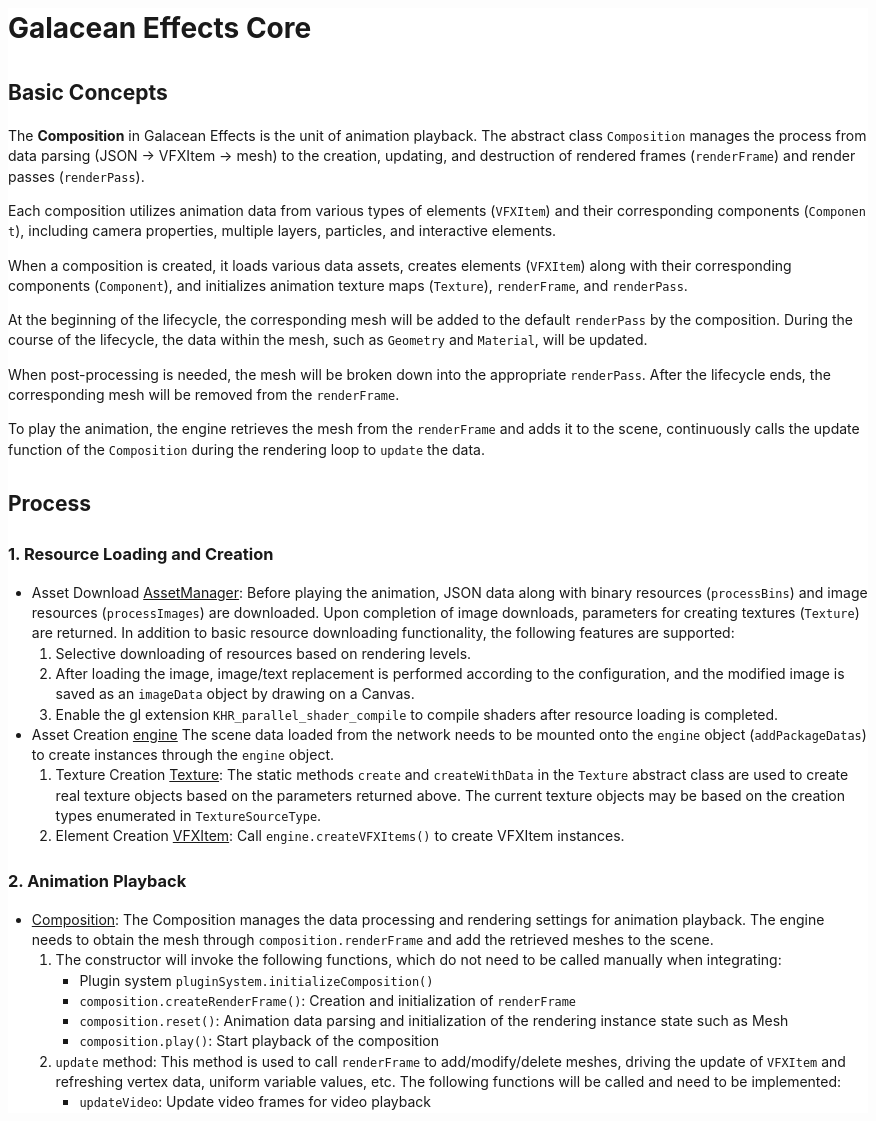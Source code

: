 # Galacean Effects Core

## Basic Concepts
The **Composition** in Galacean Effects is the unit of animation playback. The abstract class `Composition` manages the process from data parsing (JSON -> VFXItem -> mesh) to the creation, updating, and destruction of rendered frames (`renderFrame`) and render passes (`renderPass`).

Each composition utilizes animation data from various types of elements (`VFXItem`) and their corresponding components (`Component`), including camera properties, multiple layers, particles, and interactive elements.

When a composition is created, it loads various data assets, creates elements (`VFXItem`) along with their corresponding components (`Component`), and initializes animation texture maps (`Texture`), `renderFrame`, and `renderPass`.

At the beginning of the lifecycle, the corresponding mesh will be added to the default `renderPass` by the composition. During the course of the lifecycle, the data within the mesh, such as `Geometry` and `Material`, will be updated.

When post-processing is needed, the mesh will be broken down into the appropriate `renderPass`. After the lifecycle ends, the corresponding mesh will be removed from the `renderFrame`.

To play the animation, the engine retrieves the mesh from the `renderFrame` and adds it to the scene, continuously calls the update function of the `Composition` during the rendering loop to `update` the data.

## Process
### 1. Resource Loading and Creation
- Asset Download [AssetManager](./src/asset-manager.ts): Before playing the animation, JSON data along with binary resources (`processBins`) and image resources (`processImages`) are downloaded. Upon completion of image downloads, parameters for creating textures (`Texture`) are returned. In addition to basic resource downloading functionality, the following features are supported:
  1. Selective downloading of resources based on rendering levels.
  2. After loading the image, image/text replacement is performed according to the configuration, and the modified image is saved as an `imageData` object by drawing on a Canvas.
  3. Enable the gl extension `KHR_parallel_shader_compile` to compile shaders after resource loading is completed.
- Asset Creation [engine](./src/engine.ts)
The scene data loaded from the network needs to be mounted onto the `engine` object (`addPackageDatas`) to create instances through the `engine` object.
  1. Texture Creation [Texture](./src/texture/texture.ts): The static methods `create` and `createWithData` in the `Texture` abstract class are used to create real texture objects based on the parameters returned above. The current texture objects may be based on the creation types enumerated in `TextureSourceType`.
  2. Element Creation [VFXItem](./src/vfx-item.ts): Call `engine.createVFXItems()` to create VFXItem instances.

### 2. Animation Playback
- [Composition](./src/composition.ts): The Composition manages the data processing and rendering settings for animation playback. The engine needs to obtain the mesh through `composition.renderFrame` and add the retrieved meshes to the scene.
  1. The constructor will invoke the following functions, which do not need to be called manually when integrating:
     - Plugin system `pluginSystem.initializeComposition()`
     - `composition.createRenderFrame()`: Creation and initialization of `renderFrame`
     - `composition.reset()`: Animation data parsing and initialization of the rendering instance state such as Mesh
     - `composition.play()`: Start playback of the composition
  2. `update` method: This method is used to call `renderFrame` to add/modify/delete meshes, driving the update of `VFXItem` and refreshing vertex data, uniform variable values, etc. The following functions will be called and need to be implemented:
     - `updateVideo`: Update video frames for video playback
